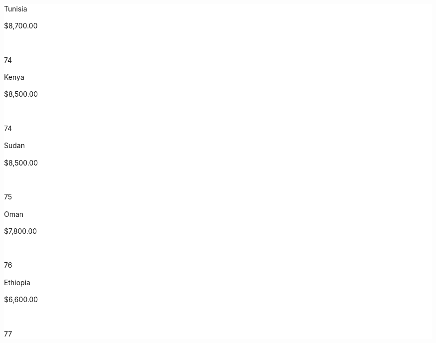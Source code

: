 
Tunisia


$8,700.00


 






74


Kenya


$8,500.00


 






74


Sudan


$8,500.00


 






75


Oman


$7,800.00


 






76


Ethiopia


$6,600.00


 






77
